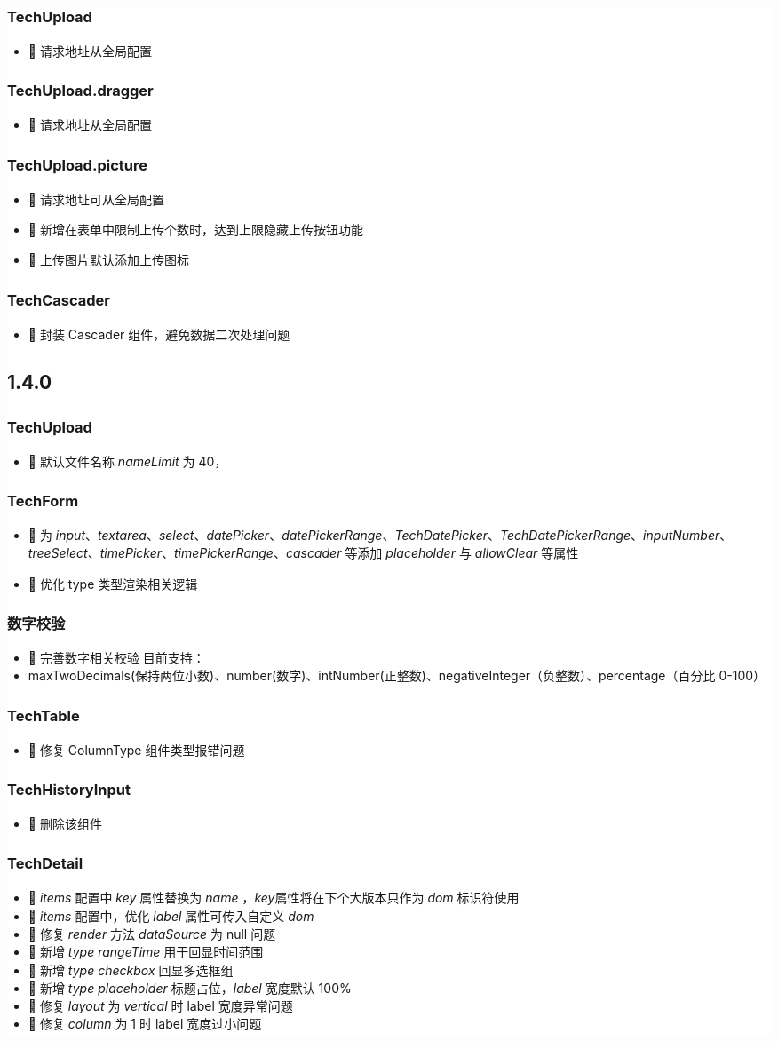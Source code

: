 ### TechUpload

- 🚀 请求地址从全局配置

### TechUpload.dragger

- 🚀 请求地址从全局配置

### TechUpload.picture

- 🚀 请求地址可从全局配置

- 🚀 新增在表单中限制上传个数时，达到上限隐藏上传按钮功能

- 🚀 上传图片默认添加上传图标

### TechCascader

- 🚀 封装 Cascader 组件，避免数据二次处理问题

## 1.4.0

### TechUpload

- 💄 默认文件名称 _nameLimit_ 为 40，

### TechForm

- 🚀 为 _input_、_textarea_、_select_、_datePicker_、_datePickerRange_、_TechDatePicker_、_TechDatePickerRange_、_inputNumber_、_treeSelect_、_timePicker_、_timePickerRange_、_cascader_ 等添加 _placeholder_ 与 _allowClear_ 等属性

- 💄 优化 type 类型渲染相关逻辑

### 数字校验

- 🚀 完善数字相关校验 目前支持：
- maxTwoDecimals(保持两位小数)、number(数字)、intNumber(正整数)、negativeInteger（负整数）、percentage（百分比 0-100）

### TechTable

- 🐞 修复 ColumnType 组件类型报错问题

### TechHistoryInput

- 🐞 删除该组件

### TechDetail

- 💄 _items_ 配置中 _key_ 属性替换为 _name_ ，*key*属性将在下个大版本只作为 _dom_ 标识符使用
- 💄 _items_ 配置中，优化 _label_ 属性可传入自定义 _dom_
- 🐞 修复 _render_ 方法 _dataSource_ 为 null 问题
- 🚀 新增 _type_ _rangeTime_ 用于回显时间范围
- 🚀 新增 _type_ _checkbox_ 回显多选框组
- 🚀 新增 _type_ _placeholder_ 标题占位，_label_ 宽度默认 100%
- 🐞 修复 _layout_ 为 _vertical_ 时 label 宽度异常问题
- 🐞 修复 _column_ 为 1 时 label 宽度过小问题
